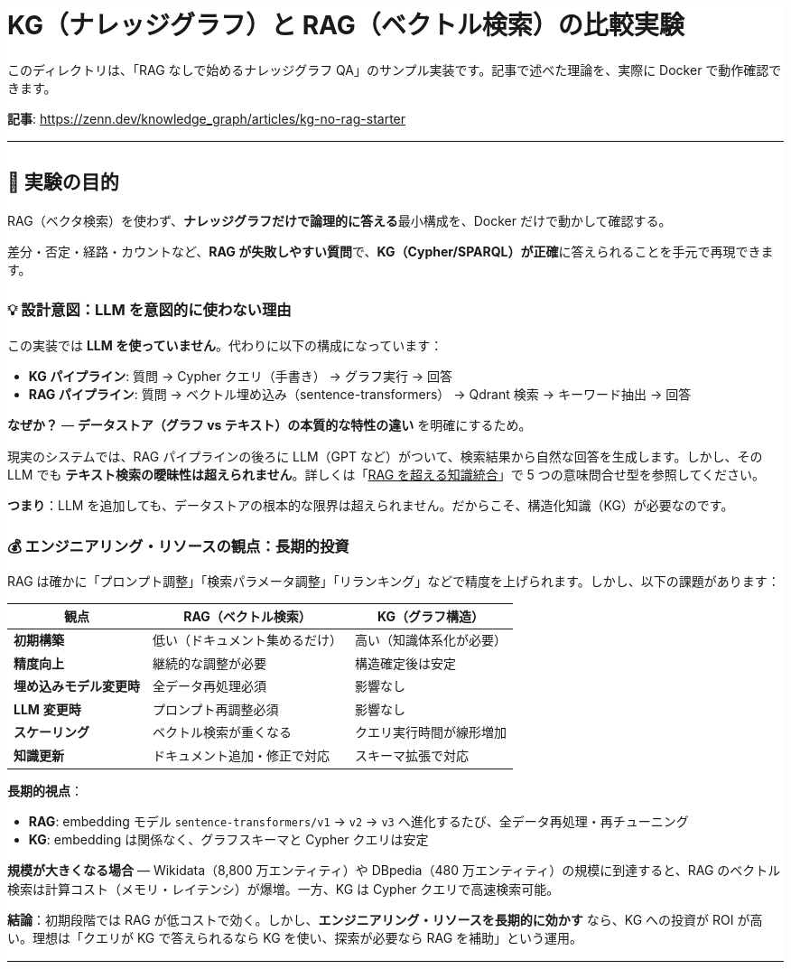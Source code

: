 # KG（ナレッジグラフ）と RAG（ベクトル検索）の比較実験

このディレクトリは、「RAG なしで始めるナレッジグラフ QA」のサンプル実装です。記事で述べた理論を、実際に Docker で動作確認できます。

**記事**: https://zenn.dev/knowledge_graph/articles/kg-no-rag-starter

---

## 🎯 実験の目的

RAG（ベクタ検索）を使わず、**ナレッジグラフだけで論理的に答える**最小構成を、Docker だけで動かして確認する。

差分・否定・経路・カウントなど、**RAG が失敗しやすい質問**で、**KG（Cypher/SPARQL）が正確**に答えられることを手元で再現できます。

### 💡 設計意図：LLM を意図的に使わない理由

この実装では **LLM を使っていません**。代わりに以下の構成になっています：

- **KG パイプライン**: 質問 → Cypher クエリ（手書き） → グラフ実行 → 回答
- **RAG パイプライン**: 質問 → ベクトル埋め込み（sentence-transformers） → Qdrant 検索 → キーワード抽出 → 回答

**なぜか？** — **データストア（グラフ vs テキスト）の本質的な特性の違い** を明確にするため。

現実のシステムでは、RAG パイプラインの後ろに LLM（GPT など）がついて、検索結果から自然な回答を生成します。しかし、その LLM でも **テキスト検索の曖昧性は超えられません**。詳しくは「[RAG を超える知識統合](https://zenn.dev/knowledge_graph/articles/beyond-rag-knowledge-graph)」で 5 つの意味問合せ型を参照してください。

**つまり**：LLM を追加しても、データストアの根本的な限界は超えられません。だからこそ、構造化知識（KG）が必要なのです。

### 💰 エンジニアリング・リソースの観点：長期的投資

RAG は確かに「プロンプト調整」「検索パラメータ調整」「リランキング」などで精度を上げられます。しかし、以下の課題があります：

| 観点                     | RAG（ベクトル検索）            | KG（グラフ構造）         |
| ------------------------ | ------------------------------ | ------------------------ |
| **初期構築**             | 低い（ドキュメント集めるだけ） | 高い（知識体系化が必要） |
| **精度向上**             | 継続的な調整が必要             | 構造確定後は安定         |
| **埋め込みモデル変更時** | 全データ再処理必須             | 影響なし                 |
| **LLM 変更時**           | プロンプト再調整必須           | 影響なし                 |
| **スケーリング**         | ベクトル検索が重くなる         | クエリ実行時間が線形増加 |
| **知識更新**             | ドキュメント追加・修正で対応   | スキーマ拡張で対応       |

**長期的視点**：

- **RAG**: embedding モデル `sentence-transformers/v1` → `v2` → `v3` へ進化するたび、全データ再処理・再チューニング
- **KG**: embedding は関係なく、グラフスキーマと Cypher クエリは安定

**規模が大きくなる場合** — Wikidata（8,800 万エンティティ）や DBpedia（480 万エンティティ）の規模に到達すると、RAG のベクトル検索は計算コスト（メモリ・レイテンシ）が爆増。一方、KG は Cypher クエリで高速検索可能。

**結論**：初期段階では RAG が低コストで効く。しかし、**エンジニアリング・リソースを長期的に効かす** なら、KG への投資が ROI が高い。理想は「クエリが KG で答えられるなら KG を使い、探索が必要なら RAG を補助」という運用。

---